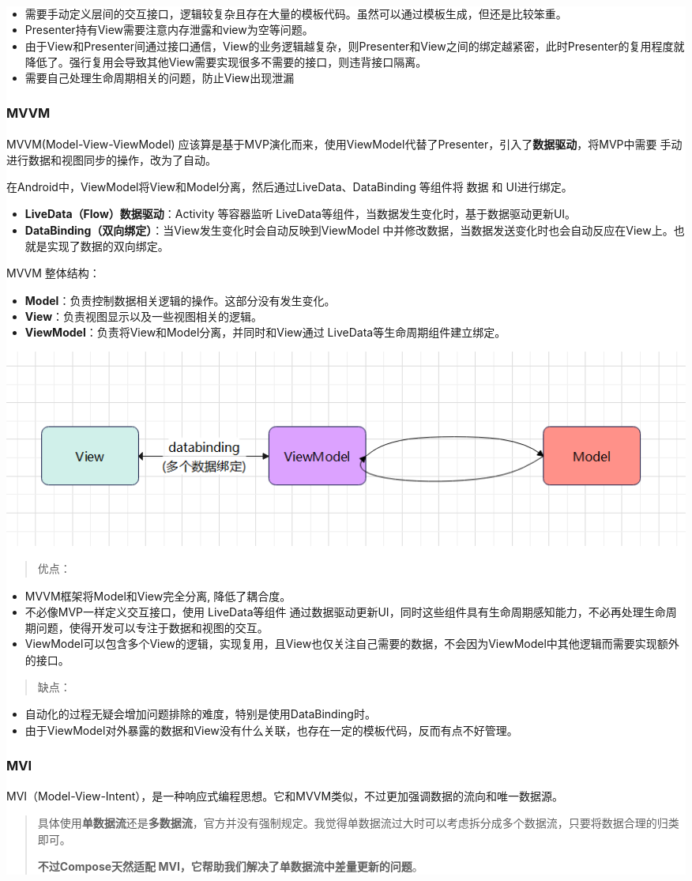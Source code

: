 * 需要手动定义层间的交互接口，逻辑较复杂且存在大量的模板代码。虽然可以通过模板生成，但还是比较笨重。
* Presenter持有View需要注意内存泄露和view为空等问题。
* 由于View和Presenter间通过接口通信，View的业务逻辑越复杂，则Presenter和View之间的绑定越紧密，此时Presenter的复用程度就降低了。强行复用会导致其他View需要实现很多不需要的接口，则违背接口隔离。
* 需要自己处理生命周期相关的问题，防止View出现泄漏

### MVVM

MVVM(Model-View-ViewModel) 应该算是基于MVP演化而来，使用ViewModel代替了Presenter，引入了**数据驱动**，将MVP中需要 手动进行数据和视图同步的操作，改为了自动。

在Android中，ViewModel将View和Model分离，然后通过LiveData、DataBinding 等组件将 数据 和 UI进行绑定。

* **LiveData（Flow）数据驱动**：Activity 等容器监听 LiveData等组件，当数据发生变化时，基于数据驱动更新UI。
* **DataBinding（双向绑定）**：当View发生变化时会自动反映到ViewModel 中并修改数据，当数据发送变化时也会自动反应在View上。也就是实现了数据的双向绑定。

MVVM 整体结构：

* **Model**：负责控制数据相关逻辑的操作。这部分没有发生变化。
* **View**：负责视图显示以及一些视图相关的逻辑。
* **ViewModel**：负责将View和Model分离，并同时和View通过 LiveData等生命周期组件建立绑定。

![image-20230227194551183](Android客户端架构设计.assets/image-20230227194551183.png)

> 优点：

* MVVM框架将Model和View完全分离, 降低了耦合度。
* 不必像MVP一样定义交互接口，使用 LiveData等组件 通过数据驱动更新UI，同时这些组件具有生命周期感知能力，不必再处理生命周期问题，使得开发可以专注于数据和视图的交互。
* ViewModel可以包含多个View的逻辑，实现复用，且View也仅关注自己需要的数据，不会因为ViewModel中其他逻辑而需要实现额外的接口。

> 缺点：

* 自动化的过程无疑会增加问题排除的难度，特别是使用DataBinding时。
* 由于ViewModel对外暴露的数据和View没有什么关联，也存在一定的模板代码，反而有点不好管理。



### MVI

MVI（Model-View-Intent），是一种响应式编程思想。它和MVVM类似，不过更加强调数据的流向和唯一数据源。

> 具体使用**单数据流**还是**多数据流**，官方并没有强制规定。我觉得单数据流过大时可以考虑拆分成多个数据流，只要将数据合理的归类即可。
>
> **不过Compose天然适配 MVI，它帮助我们解决了单数据流中差量更新的问题**。
